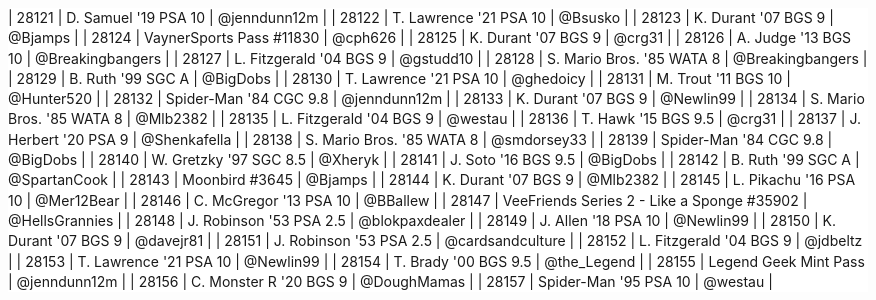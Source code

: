 | 28121 | D. Samuel &#039;19 PSA 10 | \@jenndunn12m |
| 28122 | T. Lawrence &#039;21 PSA 10 | \@Bsusko |
| 28123 | K. Durant &#039;07 BGS 9 | \@Bjamps |
| 28124 | VaynerSports Pass #11830 | \@cph626 |
| 28125 | K. Durant &#039;07 BGS 9 | \@crg31 |
| 28126 | A. Judge &#039;13 BGS 10 | \@Breakingbangers |
| 28127 | L. Fitzgerald &#039;04 BGS 9 | \@gstudd10 |
| 28128 | S. Mario Bros. &#039;85 WATA 8 | \@Breakingbangers |
| 28129 | B. Ruth &#039;99 SGC A | \@BigDobs |
| 28130 | T. Lawrence &#039;21 PSA 10 | \@ghedoicy |
| 28131 | M. Trout &#039;11 BGS 10 | \@Hunter520 |
| 28132 | Spider-Man &#039;84 CGC 9.8 | \@jenndunn12m |
| 28133 | K. Durant &#039;07 BGS 9 | \@Newlin99 |
| 28134 | S. Mario Bros. &#039;85 WATA 8 | \@Mlb2382 |
| 28135 | L. Fitzgerald &#039;04 BGS 9 | \@westau |
| 28136 | T. Hawk &#039;15 BGS 9.5 | \@crg31 |
| 28137 | J. Herbert &#039;20 PSA 9 | \@Shenkafella |
| 28138 | S. Mario Bros. &#039;85 WATA 8 | \@smdorsey33 |
| 28139 | Spider-Man &#039;84 CGC 9.8 | \@BigDobs |
| 28140 | W. Gretzky &#039;97 SGC 8.5 | \@Xheryk |
| 28141 | J. Soto &#039;16 BGS 9.5 | \@BigDobs |
| 28142 | B. Ruth &#039;99 SGC A | \@SpartanCook |
| 28143 | Moonbird #3645 | \@Bjamps |
| 28144 | K. Durant &#039;07 BGS 9 | \@Mlb2382 |
| 28145 | L. Pikachu &#039;16 PSA 10 | \@Mer12Bear |
| 28146 | C. McGregor &#039;13 PSA 10 | \@BBallew |
| 28147 | VeeFriends Series 2 - Like a Sponge #35902 | \@HellsGrannies |
| 28148 | J. Robinson &#039;53 PSA 2.5 | \@blokpaxdealer |
| 28149 | J. Allen &#039;18 PSA 10 | \@Newlin99 |
| 28150 | K. Durant &#039;07 BGS 9 | \@davejr81 |
| 28151 | J. Robinson &#039;53 PSA 2.5 | \@cardsandculture |
| 28152 | L. Fitzgerald &#039;04 BGS 9 | \@jdbeltz |
| 28153 | T. Lawrence &#039;21 PSA 10 | \@Newlin99 |
| 28154 | T. Brady &#039;00 BGS 9.5 | \@the_Legend |
| 28155 | Legend Geek Mint Pass | \@jenndunn12m |
| 28156 | C. Monster R &#039;20 BGS 9 | \@DoughMamas |
| 28157 | Spider-Man &#039;95 PSA 10 | \@westau |